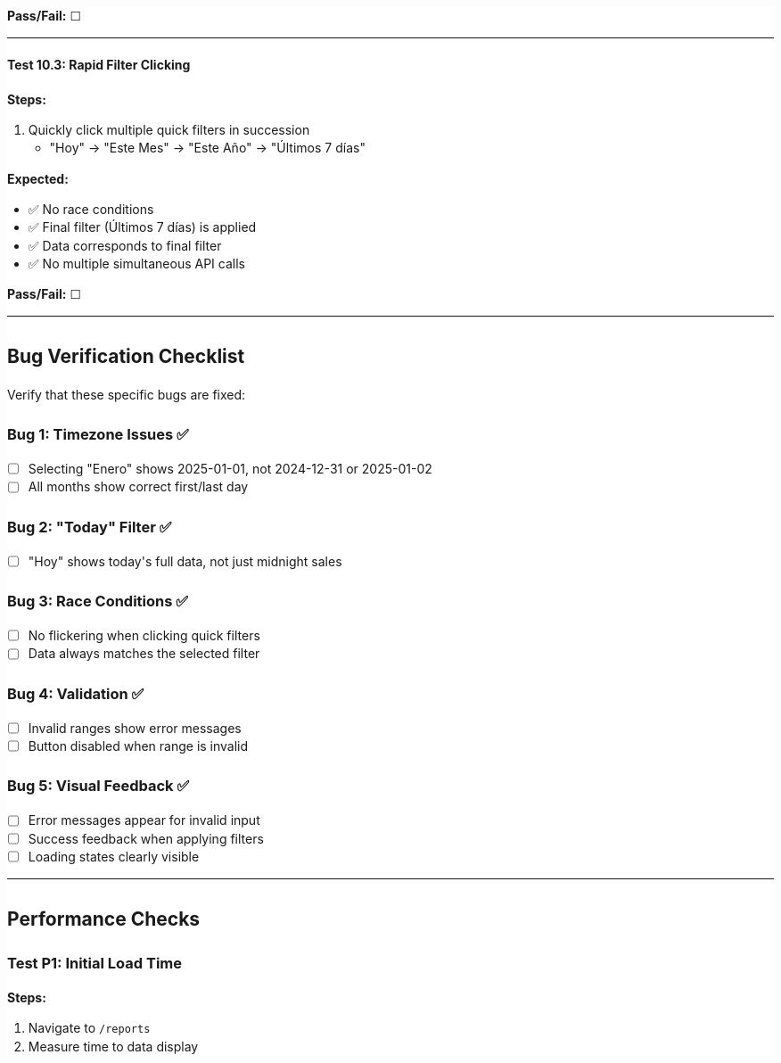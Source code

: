 **Pass/Fail:** ☐

---

#### Test 10.3: Rapid Filter Clicking
**Steps:**
1. Quickly click multiple quick filters in succession
   - "Hoy" → "Este Mes" → "Este Año" → "Últimos 7 días"

**Expected:**
- ✅ No race conditions
- ✅ Final filter (Últimos 7 días) is applied
- ✅ Data corresponds to final filter
- ✅ No multiple simultaneous API calls

**Pass/Fail:** ☐

---

## Bug Verification Checklist

Verify that these specific bugs are fixed:

### Bug 1: Timezone Issues ✅
- [ ] Selecting "Enero" shows 2025-01-01, not 2024-12-31 or 2025-01-02
- [ ] All months show correct first/last day

### Bug 2: "Today" Filter ✅
- [ ] "Hoy" shows today's full data, not just midnight sales

### Bug 3: Race Conditions ✅
- [ ] No flickering when clicking quick filters
- [ ] Data always matches the selected filter

### Bug 4: Validation ✅
- [ ] Invalid ranges show error messages
- [ ] Button disabled when range is invalid

### Bug 5: Visual Feedback ✅
- [ ] Error messages appear for invalid input
- [ ] Success feedback when applying filters
- [ ] Loading states clearly visible

---

## Performance Checks

### Test P1: Initial Load Time
**Steps:**
1. Navigate to `/reports`
2. Measure time to data display

